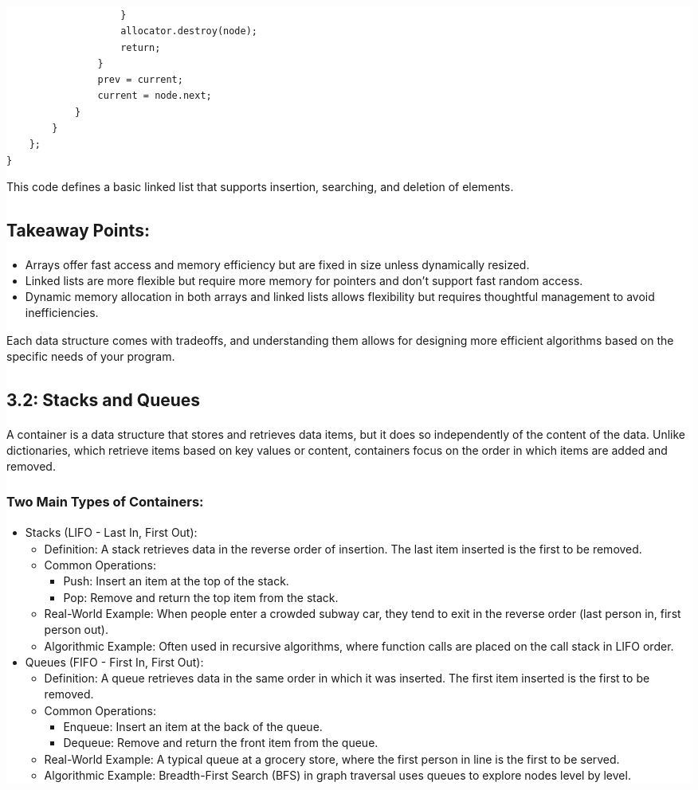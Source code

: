 ```zig
                    }
                    allocator.destroy(node);
                    return;
                }
                prev = current;
                current = node.next;
            }
        }
    };
}
```
This code defines a basic linked list that supports insertion, searching, and deletion of elements.

## Takeaway Points:

  - Arrays offer fast access and memory efficiency but are fixed in size unless dynamically resized.
  - Linked lists are more flexible but require more memory for pointers and don’t support fast random access.
  - Dynamic memory allocation in both arrays and linked lists allows flexibility but requires thoughtful management to avoid inefficiencies.

Each data structure comes with tradeoffs, and understanding them allows for designing more efficient algorithms based on the specific needs of your program.

## 3.2: Stacks and Queues

A container is a data structure that stores and retrieves data items, but it does so independently of the content of the data. Unlike dictionaries, which retrieve items based on key values or content, containers focus on the order in which items are added and removed.
### Two Main Types of Containers:
  - Stacks (LIFO - Last In, First Out):
     - Definition: A stack retrieves data in the reverse order of insertion. The last item inserted is the first to be removed.
     - Common Operations:
         - Push: Insert an item at the top of the stack.
         - Pop: Remove and return the top item from the stack.
      - Real-World Example: When people enter a crowded subway car, they tend to exit in the reverse order (last person in, first person out).
      - Algorithmic Example: Often used in recursive algorithms, where function calls are placed on the call stack in LIFO order.
  - Queues (FIFO - First In, First Out):
      - Definition: A queue retrieves data in the same order in which it was inserted. The first item inserted is the first to be removed.
      - Common Operations:
          - Enqueue: Insert an item at the back of the queue.
          - Dequeue: Remove and return the front item from the queue.
      - Real-World Example: A typical queue at a grocery store, where the first person in line is the first to be served.
      - Algorithmic Example: Breadth-First Search (BFS) in graph traversal uses queues to explore nodes level by level.
